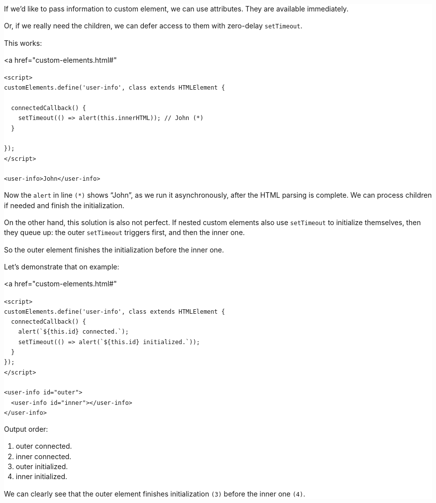 If we’d like to pass information to custom element, we can use attributes. They are available immediately.

Or, if we really need the children, we can defer access to them with zero-delay `setTimeout`.

This works:

<a href="custom-elements.html#" class="toolbar__button toolbar__button_run" title="show"></a>

<a href="custom-elements.html#"

    <script>
    customElements.define('user-info', class extends HTMLElement {

      connectedCallback() {
        setTimeout(() => alert(this.innerHTML)); // John (*)
      }

    });
    </script>

    <user-info>John</user-info>

Now the `alert` in line `(*)` shows “John”, as we run it asynchronously, after the HTML parsing is complete. We can process children if needed and finish the initialization.

On the other hand, this solution is also not perfect. If nested custom elements also use `setTimeout` to initialize themselves, then they queue up: the outer `setTimeout` triggers first, and then the inner one.

So the outer element finishes the initialization before the inner one.

Let’s demonstrate that on example:

<a href="custom-elements.html#" class="toolbar__button toolbar__button_run" title="show"></a>

<a href="custom-elements.html#"

    <script>
    customElements.define('user-info', class extends HTMLElement {
      connectedCallback() {
        alert(`${this.id} connected.`);
        setTimeout(() => alert(`${this.id} initialized.`));
      }
    });
    </script>

    <user-info id="outer">
      <user-info id="inner"></user-info>
    </user-info>

Output order:

1.  outer connected.
2.  inner connected.
3.  outer initialized.
4.  inner initialized.

We can clearly see that the outer element finishes initialization `(3)` before the inner one `(4)`.
